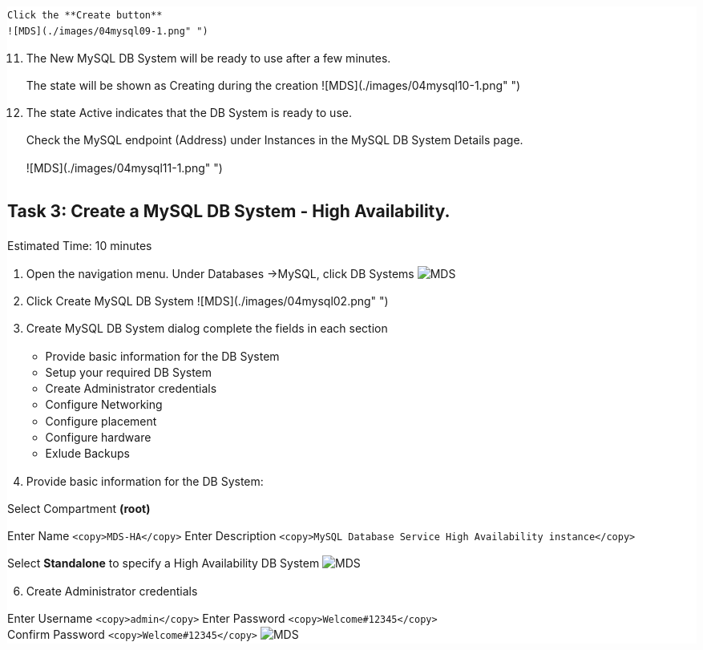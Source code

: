     Click the **Create button**
    ![MDS](./images/04mysql09-1.png" ")

11. The New MySQL DB System will be ready to use after a few minutes.

    The state will be shown as Creating during the creation
    ![MDS](./images/04mysql10-1.png" ")

12. The state Active indicates that the DB System is ready to use.

    Check the MySQL endpoint (Address) under Instances in the MySQL DB System Details page.

    ![MDS](./images/04mysql11-1.png" ")

## Task 3: Create a MySQL DB System - High Availability.

Estimated Time: 10 minutes

1. Open the navigation menu. Under Databases ->MySQL, click DB Systems
    ![MDS](./images/04mysql01.png " ")

2. Click Create MySQL DB System
    ![MDS](./images/04mysql02.png" ")

3. Create MySQL DB System dialog complete the fields in each section

    - Provide basic information for the DB System
    - Setup your required DB System
    - Create Administrator credentials
    - Configure Networking
    - Configure placement
    - Configure hardware
    - Exlude Backups


4. Provide basic information for the DB System:


 Select Compartment **(root)**

 Enter Name
     ````
    <copy>MDS-HA</copy>
    ````
 Enter Description
    ````
    <copy>MySQL Database Service High Availability instance</copy>
    ````

 Select **Standalone** to specify a High Availability DB System
    ![MDS](./images/04mysql03-2.png " ")

6. Create Administrator credentials

 Enter Username
    ````
    <copy>admin</copy>
    ````
 Enter Password
    ````
    <copy>Welcome#12345</copy>
    ````   
 Confirm Password
    ````
    <copy>Welcome#12345</copy>
    ````
    ![MDS](./images/04mysql04.png " ")